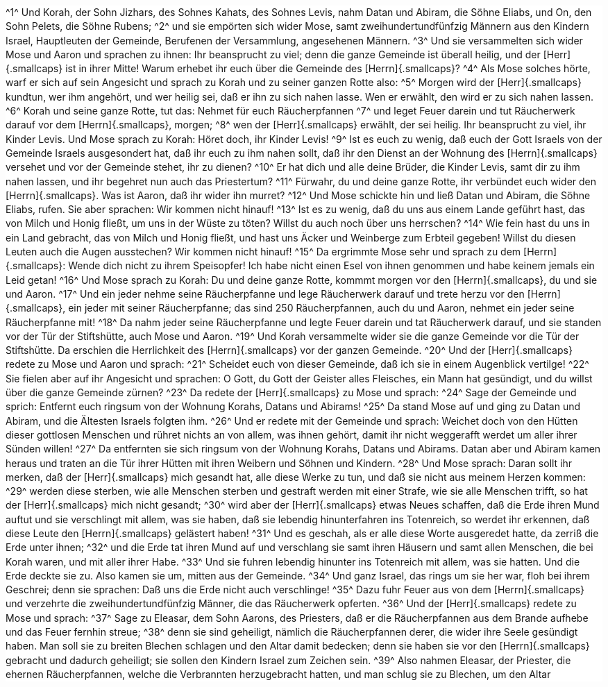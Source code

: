 ^1^ Und Korah, der Sohn Jizhars, des Sohnes Kahats, des Sohnes Levis, nahm Datan und Abiram, die Söhne Eliabs, und On, den Sohn Pelets, die Söhne Rubens; ^2^ und sie empörten sich wider Mose, samt zweihundertundfünfzig Männern aus den Kindern Israel, Hauptleuten der Gemeinde, Berufenen der Versammlung, angesehenen Männern. ^3^ Und sie versammelten sich wider Mose und Aaron und sprachen zu ihnen: Ihr beansprucht zu viel; denn die ganze Gemeinde ist überall heilig, und der [Herr]{.smallcaps} ist in ihrer Mitte! Warum erhebet ihr euch über die Gemeinde des [Herrn]{.smallcaps}? ^4^ Als Mose solches hörte, warf er sich auf sein Angesicht und sprach zu Korah und zu seiner ganzen Rotte also: ^5^ Morgen wird der [Herr]{.smallcaps} kundtun, wer ihm angehört, und wer heilig sei, daß er ihn zu sich nahen lasse. Wen er erwählt, den wird er zu sich nahen lassen. ^6^ Korah und seine ganze Rotte, tut das: Nehmet für euch Räucherpfannen ^7^ und leget Feuer darein und tut Räucherwerk darauf vor dem [Herrn]{.smallcaps}, morgen; ^8^ wen der [Herr]{.smallcaps} erwählt, der sei heilig. Ihr beansprucht zu viel, ihr Kinder Levis. Und Mose sprach zu Korah: Höret doch, ihr Kinder Levis! ^9^ Ist es euch zu wenig, daß euch der Gott Israels von der Gemeinde Israels ausgesondert hat, daß ihr euch zu ihm nahen sollt, daß ihr den Dienst an der Wohnung des [Herrn]{.smallcaps} versehet und vor der Gemeinde stehet, ihr zu dienen? ^10^ Er hat dich und alle deine Brüder, die Kinder Levis, samt dir zu ihm nahen lassen, und ihr begehret nun auch das Priestertum? ^11^ Fürwahr, du und deine ganze Rotte, ihr verbündet euch wider den [Herrn]{.smallcaps}. Was ist Aaron, daß ihr wider ihn murret? ^12^ Und Mose schickte hin und ließ Datan und Abiram, die Söhne Eliabs, rufen. Sie aber sprachen: Wir kommen nicht hinauf! ^13^ Ist es zu wenig, daß du uns aus einem Lande geführt hast, das von Milch und Honig fließt, um uns in der Wüste zu töten? Willst du auch noch über uns herrschen? ^14^ Wie fein hast du uns in ein Land gebracht, das von Milch und Honig fließt, und hast uns Äcker und Weinberge zum Erbteil gegeben! Willst du diesen Leuten auch die Augen ausstechen? Wir kommen nicht hinauf! ^15^ Da ergrimmte Mose sehr und sprach zu dem [Herrn]{.smallcaps}: Wende dich nicht zu ihrem Speisopfer! Ich habe nicht einen Esel von ihnen genommen und habe keinem jemals ein Leid getan! ^16^ Und Mose sprach zu Korah: Du und deine ganze Rotte, kommmt morgen vor den [Herrn]{.smallcaps}, du und sie und Aaron. ^17^ Und ein jeder nehme seine Räucherpfanne und lege Räucherwerk darauf und trete herzu vor den [Herrn]{.smallcaps}, ein jeder mit seiner Räucherpfanne; das sind 250 Räucherpfannen, auch du und Aaron, nehmet ein jeder seine Räucherpfanne mit! ^18^ Da nahm jeder seine Räucherpfanne und legte Feuer darein und tat Räucherwerk darauf, und sie standen vor der Tür der Stiftshütte, auch Mose und Aaron. ^19^ Und Korah versammelte wider sie die ganze Gemeinde vor die Tür der Stiftshütte. Da erschien die Herrlichkeit des [Herrn]{.smallcaps} vor der ganzen Gemeinde. ^20^ Und der [Herr]{.smallcaps} redete zu Mose und Aaron und sprach: ^21^ Scheidet euch von dieser Gemeinde, daß ich sie in einem Augenblick vertilge! ^22^ Sie fielen aber auf ihr Angesicht und sprachen: O Gott, du Gott der Geister alles Fleisches, ein Mann hat gesündigt, und du willst über die ganze Gemeinde zürnen? ^23^ Da redete der [Herr]{.smallcaps} zu Mose und sprach: ^24^ Sage der Gemeinde und sprich: Entfernt euch ringsum von der Wohnung Korahs, Datans und Abirams! ^25^ Da stand Mose auf und ging zu Datan und Abiram, und die Ältesten Israels folgten ihm. ^26^ Und er redete mit der Gemeinde und sprach: Weichet doch von den Hütten dieser gottlosen Menschen und rühret nichts an von allem, was ihnen gehört, damit ihr nicht weggerafft werdet um aller ihrer Sünden willen! ^27^ Da entfernten sie sich ringsum von der Wohnung Korahs, Datans und Abirams. Datan aber und Abiram kamen heraus und traten an die Tür ihrer Hütten mit ihren Weibern und Söhnen und Kindern. ^28^ Und Mose sprach: Daran sollt ihr merken, daß der [Herr]{.smallcaps} mich gesandt hat, alle diese Werke zu tun, und daß sie nicht aus meinem Herzen kommen: ^29^ werden diese sterben, wie alle Menschen sterben und gestraft werden mit einer Strafe, wie sie alle Menschen trifft, so hat der [Herr]{.smallcaps} mich nicht gesandt; ^30^ wird aber der [Herr]{.smallcaps} etwas Neues schaffen, daß die Erde ihren Mund auftut und sie verschlingt mit allem, was sie haben, daß sie lebendig hinunterfahren ins Totenreich, so werdet ihr erkennen, daß diese Leute den [Herrn]{.smallcaps} gelästert haben! ^31^ Und es geschah, als er alle diese Worte ausgeredet hatte, da zerriß die Erde unter ihnen; ^32^ und die Erde tat ihren Mund auf und verschlang sie samt ihren Häusern und samt allen Menschen, die bei Korah waren, und mit aller ihrer Habe. ^33^ Und sie fuhren lebendig hinunter ins Totenreich mit allem, was sie hatten. Und die Erde deckte sie zu. Also kamen sie um, mitten aus der Gemeinde. ^34^ Und ganz Israel, das rings um sie her war, floh bei ihrem Geschrei; denn sie sprachen: Daß uns die Erde nicht auch verschlinge! ^35^ Dazu fuhr Feuer aus von dem [Herrn]{.smallcaps} und verzehrte die zweihundertundfünfzig Männer, die das Räucherwerk opferten. ^36^ Und der [Herr]{.smallcaps} redete zu Mose und sprach: ^37^ Sage zu Eleasar, dem Sohn Aarons, des Priesters, daß er die Räucherpfannen aus dem Brande aufhebe und das Feuer fernhin streue; ^38^ denn sie sind geheiligt, nämlich die Räucherpfannen derer, die wider ihre Seele gesündigt haben. Man soll sie zu breiten Blechen schlagen und den Altar damit bedecken; denn sie haben sie vor den [Herrn]{.smallcaps} gebracht und dadurch geheiligt; sie sollen den Kindern Israel zum Zeichen sein. ^39^ Also nahmen Eleasar, der Priester, die ehernen Räucherpfannen, welche die Verbrannten herzugebracht hatten, und man schlug sie zu Blechen, um den Altar